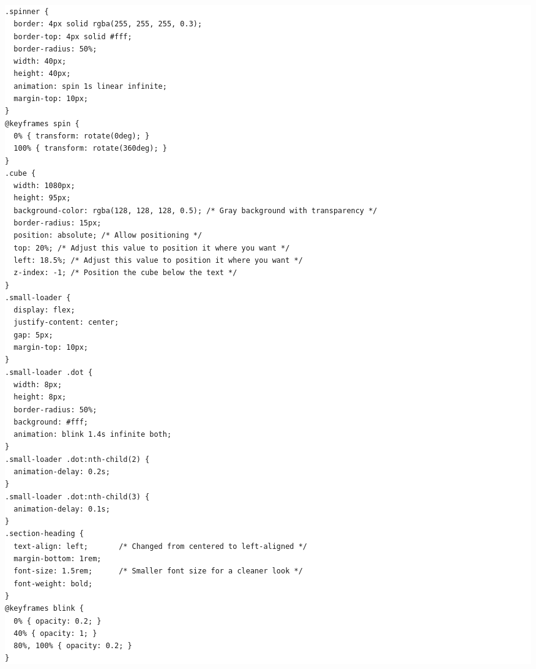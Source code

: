     .spinner {
      border: 4px solid rgba(255, 255, 255, 0.3);
      border-top: 4px solid #fff;
      border-radius: 50%;
      width: 40px;
      height: 40px;
      animation: spin 1s linear infinite;
      margin-top: 10px;
    }
    @keyframes spin {
      0% { transform: rotate(0deg); }
      100% { transform: rotate(360deg); }
    }
    .cube {
      width: 1080px;
      height: 95px;
      background-color: rgba(128, 128, 128, 0.5); /* Gray background with transparency */
      border-radius: 15px;
      position: absolute; /* Allow positioning */
      top: 20%; /* Adjust this value to position it where you want */
      left: 18.5%; /* Adjust this value to position it where you want */
      z-index: -1; /* Position the cube below the text */
    }
    .small-loader {
      display: flex;
      justify-content: center;
      gap: 5px;
      margin-top: 10px;
    }
    .small-loader .dot {
      width: 8px;
      height: 8px;
      border-radius: 50%;
      background: #fff;
      animation: blink 1.4s infinite both;
    }
    .small-loader .dot:nth-child(2) {
      animation-delay: 0.2s;
    }
    .small-loader .dot:nth-child(3) {
      animation-delay: 0.1s;
    }
    .section-heading {
      text-align: left;       /* Changed from centered to left-aligned */
      margin-bottom: 1rem;
      font-size: 1.5rem;      /* Smaller font size for a cleaner look */
      font-weight: bold;
    }
    @keyframes blink {
      0% { opacity: 0.2; }
      40% { opacity: 1; }
      80%, 100% { opacity: 0.2; }
    }
    